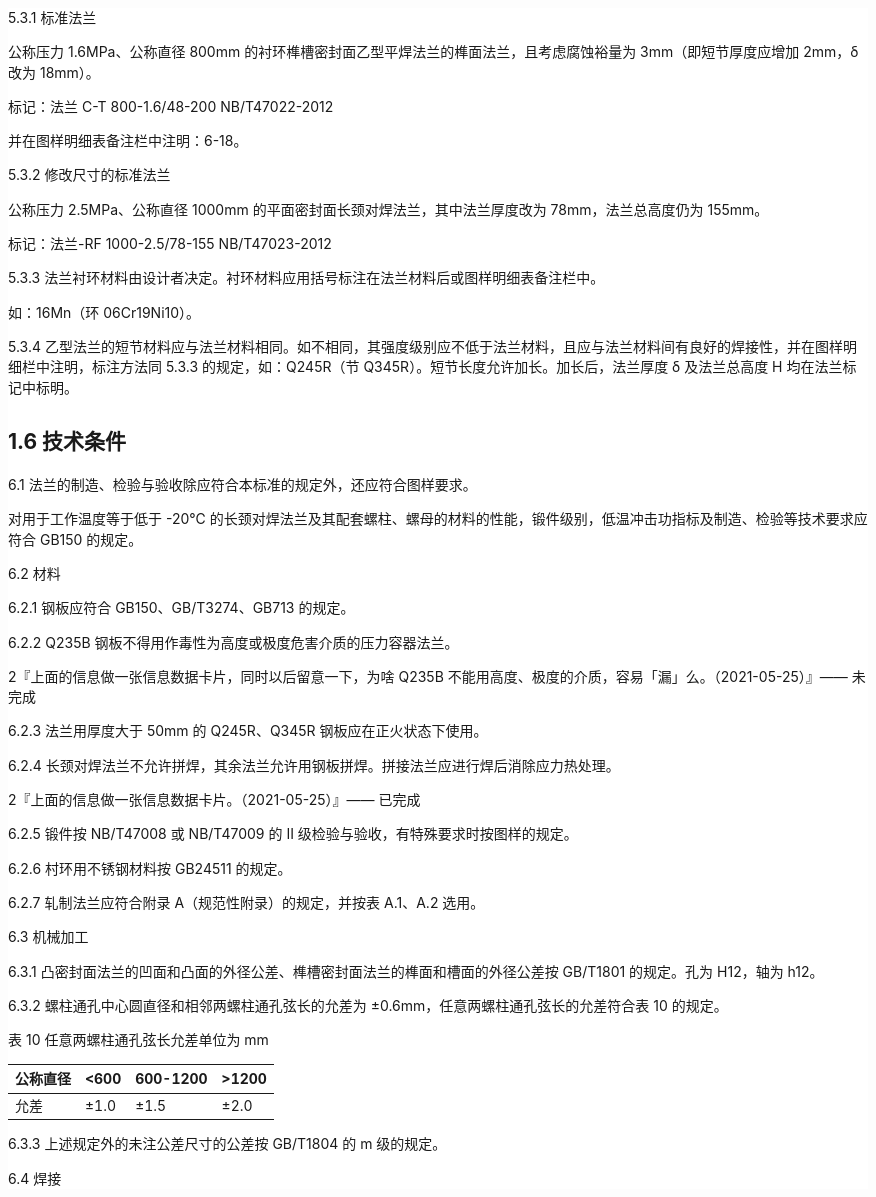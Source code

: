 5.3.1 标准法兰

公称压力 1.6MPa、公称直径 800mm 的衬环榫槽密封面乙型平焊法兰的榫面法兰，且考虑腐蚀裕量为 3mm（即短节厚度应增加 2mm，δ 改为 18mm）。

标记：法兰 C-T 800-1.6/48-200 NB/T47022-2012

并在图样明细表备注栏中注明：6-18。

5.3.2 修改尺寸的标准法兰

公称压力 2.5MPa、公称直径 1000mm 的平面密封面长颈对焊法兰，其中法兰厚度改为 78mm，法兰总高度仍为 155mm。

标记：法兰-RF 1000-2.5/78-155 NB/T47023-2012

5.3.3 法兰衬环材料由设计者决定。衬环材料应用括号标注在法兰材料后或图样明细表备注栏中。

如：16Mn（环 06Cr19Ni10）。

5.3.4 乙型法兰的短节材料应与法兰材料相同。如不相同，其强度级别应不低于法兰材料，且应与法兰材料间有良好的焊接性，并在图样明细栏中注明，标注方法同 5.3.3 的规定，如：Q245R（节 Q345R）。短节长度允许加长。加长后，法兰厚度 δ 及法兰总高度 H 均在法兰标记中标明。

## 1.6 技术条件

6.1 法兰的制造、检验与验收除应符合本标准的规定外，还应符合图样要求。

对用于工作温度等于低于 -20℃ 的长颈对焊法兰及其配套螺柱、螺母的材料的性能，锻件级别，低温冲击功指标及制造、检验等技术要求应符合 GB150 的规定。

6.2 材料

6.2.1 钢板应符合 GB150、GB/T3274、GB713 的规定。

6.2.2 Q235B 钢板不得用作毒性为高度或极度危害介质的压力容器法兰。

2『上面的信息做一张信息数据卡片，同时以后留意一下，为啥 Q235B 不能用高度、极度的介质，容易「漏」么。（2021-05-25）』—— 未完成

6.2.3 法兰用厚度大于 50mm 的 Q245R、Q345R 钢板应在正火状态下使用。

6.2.4 长颈对焊法兰不允许拼焊，其余法兰允许用钢板拼焊。拼接法兰应进行焊后消除应力热处理。

2『上面的信息做一张信息数据卡片。（2021-05-25）』—— 已完成

6.2.5 锻件按 NB/T47008 或 NB/T47009 的 Ⅱ 级检验与验收，有特殊要求时按图样的规定。

6.2.6 村环用不锈钢材料按 GB24511 的规定。

6.2.7 轧制法兰应符合附录 A（规范性附录）的规定，并按表 A.1、A.2 选用。

6.3 机械加工

6.3.1 凸密封面法兰的凹面和凸面的外径公差、榫槽密封面法兰的榫面和槽面的外径公差按 GB/T1801 的规定。孔为 H12，轴为 h12。

6.3.2 螺柱通孔中心圆直径和相邻两螺柱通孔弦长的允差为 ±0.6mm，任意两螺柱通孔弦长的允差符合表 10 的规定。

表 10 任意两螺柱通孔弦长允差单位为 mm

| 公称直径 | <600 | 600-1200 | >1200 |
| --- | --- | --- | --- |
| 允差 | ±1.0 | ±1.5 | ±2.0 |

6.3.3 上述规定外的未注公差尺寸的公差按 GB/T1804 的 m 级的规定。

6.4 焊接
